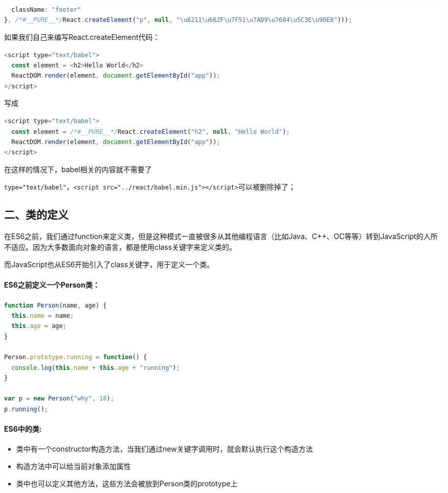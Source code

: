 ```javascript
  className: "footer"
}, /*#__PURE__*/React.createElement("p", null, "\u6211\u662F\u7F51\u7AD9\u7684\u5C3E\u90E8")));
```

如果我们自己来编写React.createElement代码：

```javascript
<script type="text/babel">
  const element = <h2>Hello World</h2>
  ReactDOM.render(element, document.getElementById("app"));
</script>
```

写成

```javascript
<script type="text/babel">
  const element = /*#__PURE__*/React.createElement("h2", null, "Hello World");
  ReactDOM.render(element, document.getElementById("app"));
</script>
```

在这样的情况下，babel相关的内容就不需要了

`type="text/babel"`，`<script src="../react/babel.min.js"></script>`可以被删除掉了；

## 二、类的定义

在ES6之前，我们通过function来定义类，但是这种模式一直被很多从其他编程语言（比如Java、C++、OC等等）转到JavaScript的人所不适应。因为大多数面向对象的语言，都是使用class关键字来定义类的。

而JavaScript也从ES6开始引入了class关键字，用于定义一个类。

#### ES6之前定义一个Person类：

```javascript
function Person(name, age) {
  this.name = name;
  this.age = age;
}

Person.prototype.running = function() {
  console.log(this.name + this.age + "running");
}

var p = new Person("why", 18);
p.running();
```

#### ES6中的类:

- 类中有一个constructor构造方法，当我们通过new关键字调用时，就会默认执行这个构造方法

- 构造方法中可以给当前对象添加属性

- 类中也可以定义其他方法，这些方法会被放到Person类的prototype上
